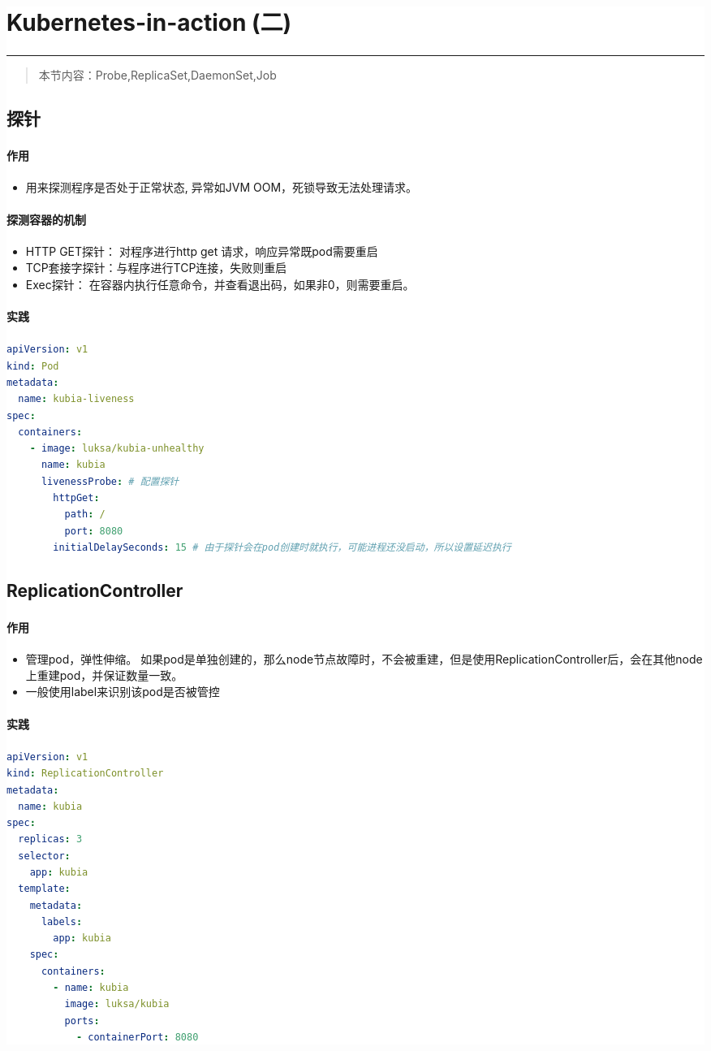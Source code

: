 # Kubernetes-in-action (二)

---

> 本节内容：Probe,ReplicaSet,DaemonSet,Job

## 探针

#### 作用

- 用来探测程序是否处于正常状态, 异常如JVM OOM，死锁导致无法处理请求。

#### 探测容器的机制

- HTTP GET探针： 对程序进行http get 请求，响应异常既pod需要重启
- TCP套接字探针：与程序进行TCP连接，失败则重启
- Exec探针： 在容器内执行任意命令，并查看退出码，如果非0，则需要重启。

#### 实践

```yaml
apiVersion: v1
kind: Pod
metadata:
  name: kubia-liveness
spec:
  containers:
    - image: luksa/kubia-unhealthy
      name: kubia
      livenessProbe: # 配置探针
        httpGet:
          path: /
          port: 8080
        initialDelaySeconds: 15 # 由于探针会在pod创建时就执行，可能进程还没启动，所以设置延迟执行
```

## ReplicationController

#### 作用

- 管理pod，弹性伸缩。 如果pod是单独创建的，那么node节点故障时，不会被重建，但是使用ReplicationController后，会在其他node上重建pod，并保证数量一致。
- 一般使用label来识别该pod是否被管控

#### 实践

```yaml
apiVersion: v1
kind: ReplicationController
metadata:
  name: kubia
spec:
  replicas: 3
  selector:
    app: kubia
  template:
    metadata:
      labels:
        app: kubia
    spec:
      containers:
        - name: kubia
          image: luksa/kubia
          ports:
            - containerPort: 8080
```